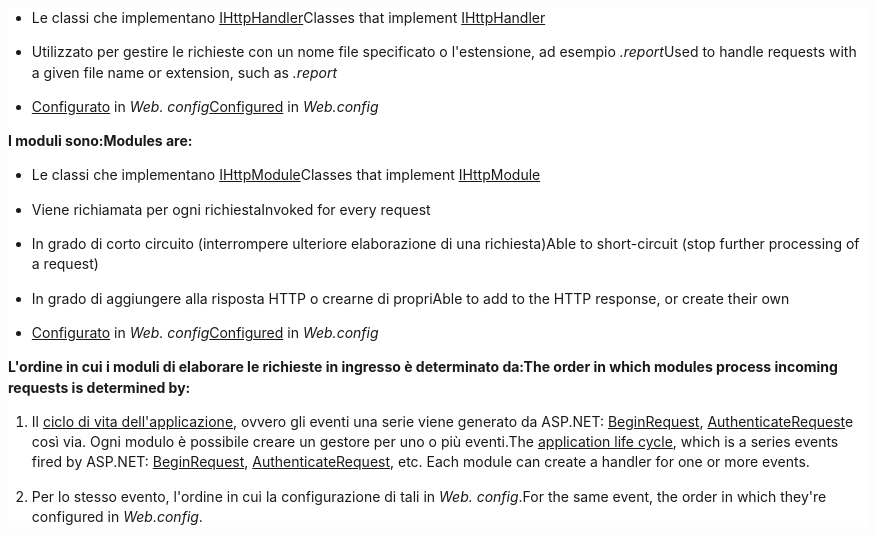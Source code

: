    * <span data-ttu-id="0b2d7-109">Le classi che implementano [IHttpHandler](https://docs.microsoft.com/dotnet/api/system.web.ihttphandler)</span><span class="sxs-lookup"><span data-stu-id="0b2d7-109">Classes that implement [IHttpHandler](https://docs.microsoft.com/dotnet/api/system.web.ihttphandler)</span></span>

   * <span data-ttu-id="0b2d7-110">Utilizzato per gestire le richieste con un nome file specificato o l'estensione, ad esempio *.report*</span><span class="sxs-lookup"><span data-stu-id="0b2d7-110">Used to handle requests with a given file name or extension, such as *.report*</span></span>

   * <span data-ttu-id="0b2d7-111">[Configurato](https://docs.microsoft.com//iis/configuration/system.webserver/handlers/) in *Web. config*</span><span class="sxs-lookup"><span data-stu-id="0b2d7-111">[Configured](https://docs.microsoft.com//iis/configuration/system.webserver/handlers/) in *Web.config*</span></span>

<span data-ttu-id="0b2d7-112">**I moduli sono:**</span><span class="sxs-lookup"><span data-stu-id="0b2d7-112">**Modules are:**</span></span>

   * <span data-ttu-id="0b2d7-113">Le classi che implementano [IHttpModule](https://docs.microsoft.com/dotnet/api/system.web.ihttpmodule)</span><span class="sxs-lookup"><span data-stu-id="0b2d7-113">Classes that implement [IHttpModule](https://docs.microsoft.com/dotnet/api/system.web.ihttpmodule)</span></span>

   * <span data-ttu-id="0b2d7-114">Viene richiamata per ogni richiesta</span><span class="sxs-lookup"><span data-stu-id="0b2d7-114">Invoked for every request</span></span>

   * <span data-ttu-id="0b2d7-115">In grado di corto circuito (interrompere ulteriore elaborazione di una richiesta)</span><span class="sxs-lookup"><span data-stu-id="0b2d7-115">Able to short-circuit (stop further processing of a request)</span></span>

   * <span data-ttu-id="0b2d7-116">In grado di aggiungere alla risposta HTTP o crearne di propri</span><span class="sxs-lookup"><span data-stu-id="0b2d7-116">Able to add to the HTTP response, or create their own</span></span>

   * <span data-ttu-id="0b2d7-117">[Configurato](https://docs.microsoft.com//iis/configuration/system.webserver/modules/) in *Web. config*</span><span class="sxs-lookup"><span data-stu-id="0b2d7-117">[Configured](https://docs.microsoft.com//iis/configuration/system.webserver/modules/) in *Web.config*</span></span>

<span data-ttu-id="0b2d7-118">**L'ordine in cui i moduli di elaborare le richieste in ingresso è determinato da:**</span><span class="sxs-lookup"><span data-stu-id="0b2d7-118">**The order in which modules process incoming requests is determined by:**</span></span>

   1. <span data-ttu-id="0b2d7-119">Il [ciclo di vita dell'applicazione](https://msdn.microsoft.com/library/ms227673.aspx), ovvero gli eventi una serie viene generato da ASP.NET: [BeginRequest](https://docs.microsoft.com/dotnet/api/system.web.httpapplication.beginrequest), [AuthenticateRequest](https://docs.microsoft.com/dotnet/api/system.web.httpapplication.authenticaterequest)e così via. Ogni modulo è possibile creare un gestore per uno o più eventi.</span><span class="sxs-lookup"><span data-stu-id="0b2d7-119">The [application life cycle](https://msdn.microsoft.com/library/ms227673.aspx), which is a series events fired by ASP.NET: [BeginRequest](https://docs.microsoft.com/dotnet/api/system.web.httpapplication.beginrequest), [AuthenticateRequest](https://docs.microsoft.com/dotnet/api/system.web.httpapplication.authenticaterequest), etc. Each module can create a handler for one or more events.</span></span>

   2. <span data-ttu-id="0b2d7-120">Per lo stesso evento, l'ordine in cui la configurazione di tali in *Web. config*.</span><span class="sxs-lookup"><span data-stu-id="0b2d7-120">For the same event, the order in which they're configured in *Web.config*.</span></span>

